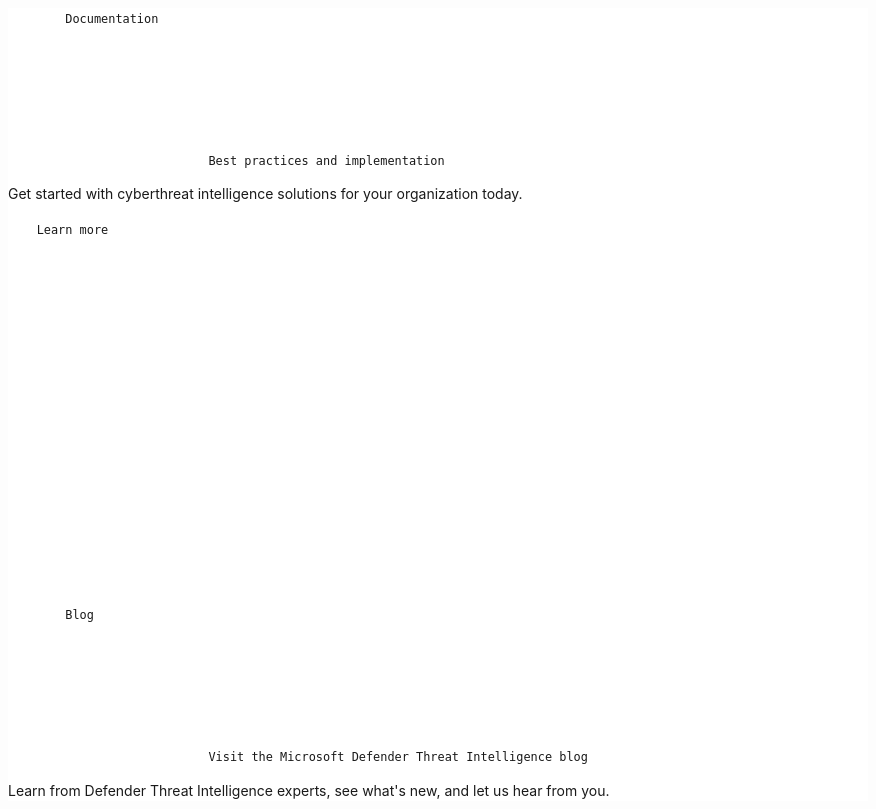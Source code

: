 
        















            Documentation
        





                                Best practices and implementation
                            



Get started with cyberthreat intelligence solutions for your organization today.



            
    

    
    

    
    
    
    
    

    


    
        Learn more
    

        















            Blog
        





                                Visit the Microsoft Defender Threat Intelligence blog
                            



Learn from Defender Threat Intelligence experts, see what's new, and let us hear from you.



            
    
